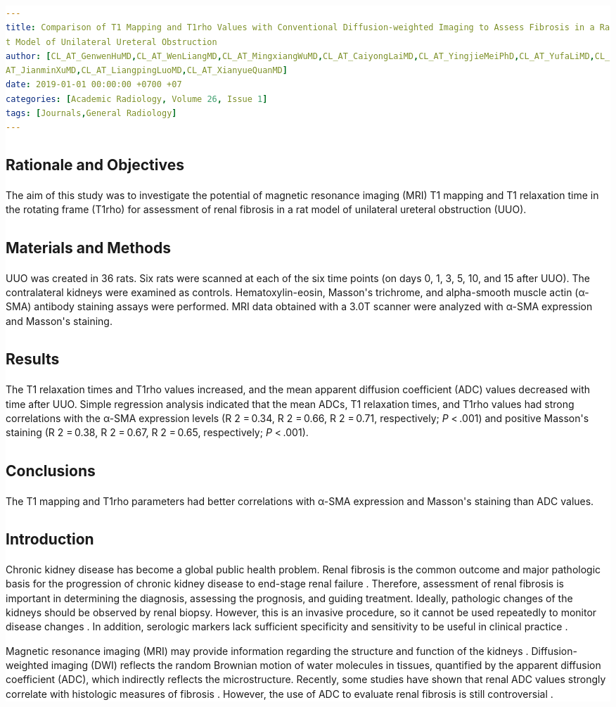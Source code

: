 ```yaml
---
title: Comparison of T1 Mapping and T1rho Values with Conventional Diffusion-weighted Imaging to Assess Fibrosis in a Rat Model of Unilateral Ureteral Obstruction
author: [CL_AT_GenwenHuMD,CL_AT_WenLiangMD,CL_AT_MingxiangWuMD,CL_AT_CaiyongLaiMD,CL_AT_YingjieMeiPhD,CL_AT_YufaLiMD,CL_AT_JianminXuMD,CL_AT_LiangpingLuoMD,CL_AT_XianyueQuanMD]
date: 2019-01-01 00:00:00 +0700 +07
categories: [Academic Radiology, Volume 26, Issue 1]
tags: [Journals,General Radiology]
---
```

## Rationale and Objectives

The aim of this study was to investigate the potential of magnetic resonance imaging (MRI) T1 mapping and T1 relaxation time in the rotating frame (T1rho) for assessment of renal fibrosis in a rat model of unilateral ureteral obstruction (UUO).

## Materials and Methods

UUO was created in 36 rats. Six rats were scanned at each of the six time points (on days 0, 1, 3, 5, 10, and 15 after UUO). The contralateral kidneys were examined as controls. Hematoxylin-eosin, Masson's trichrome, and alpha-smooth muscle actin (α-SMA) antibody staining assays were performed. MRI data obtained with a 3.0T scanner were analyzed with α-SMA expression and Masson's staining.

## Results

The T1 relaxation times and T1rho values increased, and the mean apparent diffusion coefficient (ADC) values decreased with time after UUO. Simple regression analysis indicated that the mean ADCs, T1 relaxation times, and T1rho values had strong correlations with the α-SMA expression levels (R  2 = 0.34, R  2 = 0.66, R  2 = 0.71, respectively; _P_ < .001) and positive Masson's staining (R  2 = 0.38, R  2 = 0.67, R  2 = 0.65, respectively; _P_ < .001).

## Conclusions

The T1 mapping and T1rho parameters had better correlations with α-SMA expression and Masson's staining than ADC values.

## Introduction

Chronic kidney disease has become a global public health problem. Renal fibrosis is the common outcome and major pathologic basis for the progression of chronic kidney disease to end-stage renal failure . Therefore, assessment of renal fibrosis is important in determining the diagnosis, assessing the prognosis, and guiding treatment. Ideally, pathologic changes of the kidneys should be observed by renal biopsy. However, this is an invasive procedure, so it cannot be used repeatedly to monitor disease changes . In addition, serologic markers lack sufficient specificity and sensitivity to be useful in clinical practice .

Magnetic resonance imaging (MRI) may provide information regarding the structure and function of the kidneys . Diffusion-weighted imaging (DWI) reflects the random Brownian motion of water molecules in tissues, quantified by the apparent diffusion coefficient (ADC), which indirectly reflects the microstructure. Recently, some studies have shown that renal ADC values strongly correlate with histologic measures of fibrosis . However, the use of ADC to evaluate renal fibrosis is still controversial .
